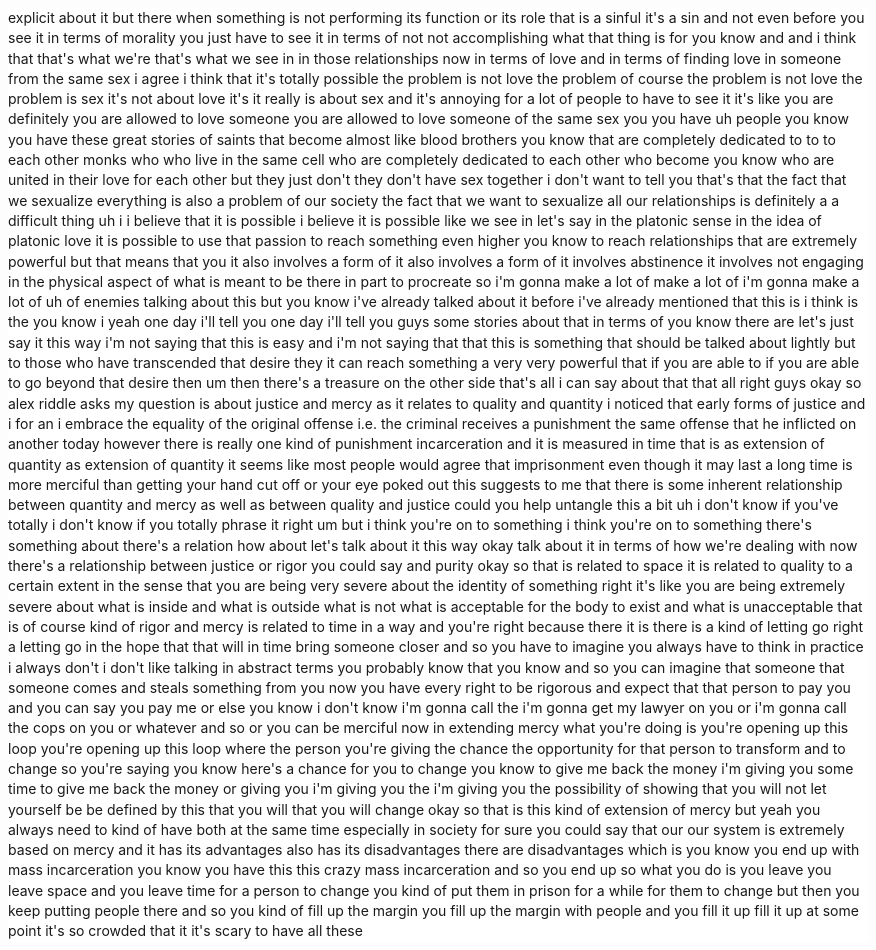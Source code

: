 explicit about it but there when something is not performing its function or its role that is a sinful it's a sin and not even before you see it in terms of morality you just have to see it in terms of not not accomplishing what that thing is for you know and and i think that that's what we're that's what we see in in those relationships now in terms of love and in terms of finding love in someone from the same sex i agree i think that it's totally possible the problem is not love the problem of course the problem is not love the problem is sex it's not about love it's it really is about sex and it's annoying for a lot of people to have to see it it's like you are definitely you are allowed to love someone you are allowed to love someone of the same sex you you have uh people you know you have these great stories of saints that become almost like blood brothers you know that are completely dedicated to to to each other monks who who live in the same cell who are completely dedicated to each other who become you know who are united in their love for each other but they just don't they don't have sex together i don't want to tell you that's that the fact that we sexualize everything is also a problem of our society the fact that we want to sexualize all our relationships is definitely a a difficult thing uh i i believe that it is possible i believe it is possible like we see in let's say in the platonic sense in the idea of platonic love it is possible to use that passion to reach something even higher you know to reach relationships that are extremely powerful but that means that you it also involves a form of it also involves a form of it involves abstinence it involves not engaging in the physical aspect of what is meant to be there in part to procreate so i'm gonna make a lot of make a lot of i'm gonna make a lot of uh of enemies talking about this but you know i've already talked about it before i've already mentioned that this is i think is the you know i yeah one day i'll tell you one day i'll tell you guys some stories about that in terms of you know there are let's just say it this way i'm not saying that this is easy and i'm not saying that that this is something that should be talked about lightly but to those who have transcended that desire they it can reach something a very very powerful that if you are able to if you are able to go beyond that desire then um then there's a treasure on the other side that's all i can say about that that all right guys okay so alex riddle asks my question is about justice and mercy as it relates to quality and quantity i noticed that early forms of justice and i for an i embrace the equality of the original offense i.e. the criminal receives a punishment the same offense that he inflicted on another today however there is really one kind of punishment incarceration and it is measured in time that is as extension of quantity as extension of quantity it seems like most people would agree that imprisonment even though it may last a long time is more merciful than getting your hand cut off or your eye poked out this suggests to me that there is some inherent relationship between quantity and mercy as well as between quality and justice could you help untangle this a bit uh i don't know if you've totally i don't know if you totally phrase it right um but i think you're on to something i think you're on to something there's something about there's a relation how about let's talk about it this way okay talk about it in terms of how we're dealing with now there's a relationship between justice or rigor you could say and purity okay so that is related to space it is related to quality to a certain extent in the sense that you are being very severe about the identity of something right it's like you are being extremely severe about what is inside and what is outside what is not what is acceptable for the body to exist and what is unacceptable that is of course kind of rigor and mercy is related to time in a way and you're right because there it is there is a kind of letting go right a letting go in the hope that that will in time bring someone closer and so you have to imagine you always have to think in practice i always don't i don't like talking in abstract terms you probably know that you know and so you can imagine that someone that someone comes and steals something from you now you have every right to be rigorous and expect that that person to pay you and you can say you pay me or else you know i don't know i'm gonna call the i'm gonna get my lawyer on you or i'm gonna call the cops on you or whatever and so or you can be merciful now in extending mercy what you're doing is you're opening up this loop you're opening up this loop where the person you're giving the chance the opportunity for that person to transform and to change so you're saying you know here's a chance for you to change you know to give me back the money i'm giving you some time to give me back the money or giving you i'm giving you the i'm giving you the possibility of showing that you will not let yourself be be defined by this that you will that you will change okay so that is this kind of extension of mercy but yeah you always need to kind of have both at the same time especially in society for sure you could say that our our system is extremely based on mercy and it has its advantages also has its disadvantages there are disadvantages which is you know you end up with mass incarceration you know you have this this crazy mass incarceration and so you end up so what you do is you leave you leave space and you leave time for a person to change you kind of put them in prison for a while for them to change but then you keep putting people there and so you kind of fill up the margin you fill up the margin with people and you fill it up fill it up at some point it's so crowded that it it's scary to have all these